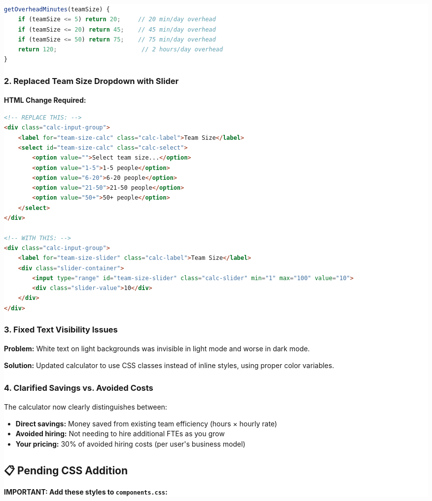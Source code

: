 ```javascript
getOverheadMinutes(teamSize) {
    if (teamSize <= 5) return 20;     // 20 min/day overhead
    if (teamSize <= 20) return 45;    // 45 min/day overhead
    if (teamSize <= 50) return 75;    // 75 min/day overhead
    return 120;                        // 2 hours/day overhead
}
```

### 2. **Replaced Team Size Dropdown with Slider**

**HTML Change Required:**
```html
<!-- REPLACE THIS: -->
<div class="calc-input-group">
    <label for="team-size-calc" class="calc-label">Team Size</label>
    <select id="team-size-calc" class="calc-select">
        <option value="">Select team size...</option>
        <option value="1-5">1-5 people</option>
        <option value="6-20">6-20 people</option>
        <option value="21-50">21-50 people</option>
        <option value="50+">50+ people</option>
    </select>
</div>

<!-- WITH THIS: -->
<div class="calc-input-group">
    <label for="team-size-slider" class="calc-label">Team Size</label>
    <div class="slider-container">
        <input type="range" id="team-size-slider" class="calc-slider" min="1" max="100" value="10">
        <div class="slider-value">10</div>
    </div>
</div>
```

### 3. **Fixed Text Visibility Issues**

**Problem:** White text on light backgrounds was invisible in light mode and worse in dark mode.

**Solution:** Updated calculator to use CSS classes instead of inline styles, using proper color variables.

### 4. **Clarified Savings vs. Avoided Costs**

The calculator now clearly distinguishes between:
- **Direct savings:** Money saved from existing team efficiency (hours × hourly rate)
- **Avoided hiring:** Not needing to hire additional FTEs as you grow
- **Your pricing:** 30% of avoided hiring costs (per user's business model)

## 📋 Pending CSS Addition

**IMPORTANT: Add these styles to `components.css`:**
